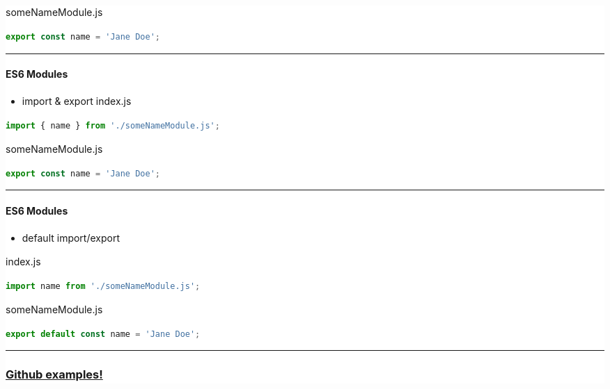 someNameModule.js
```JavaScript
export const name = 'Jane Doe';
```


---

####  ES6 Modules

* import & export
index.js
```JavaScript
import { name } from './someNameModule.js';
```

someNameModule.js
```JavaScript
export const name = 'Jane Doe';
```


---

####  ES6 Modules

* default import/export

index.js
```JavaScript
import name from './someNameModule.js';
```

someNameModule.js
```JavaScript
export default const name = 'Jane Doe';
```


---

### <a href="https://github.com/SofthouseVxo/Education" target="_blank">Github examples!</a>